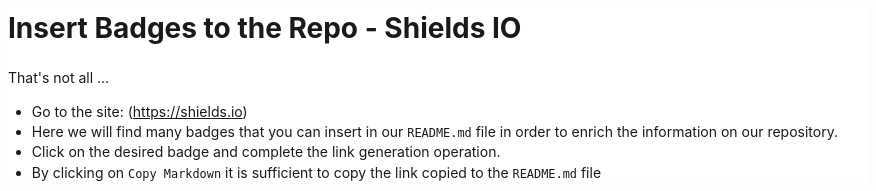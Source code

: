 
# Insert Badges to the Repo - Shields IO

That's not all ...

- Go to the site: (https://shields.io)
- Here we will find many badges that you can insert in our ```README.md``` file in order to enrich the information on our repository.
- Click on the desired badge and complete the link generation operation.
- By clicking on ```Copy Markdown``` it is sufficient to copy the link copied to the ```README.md``` file

